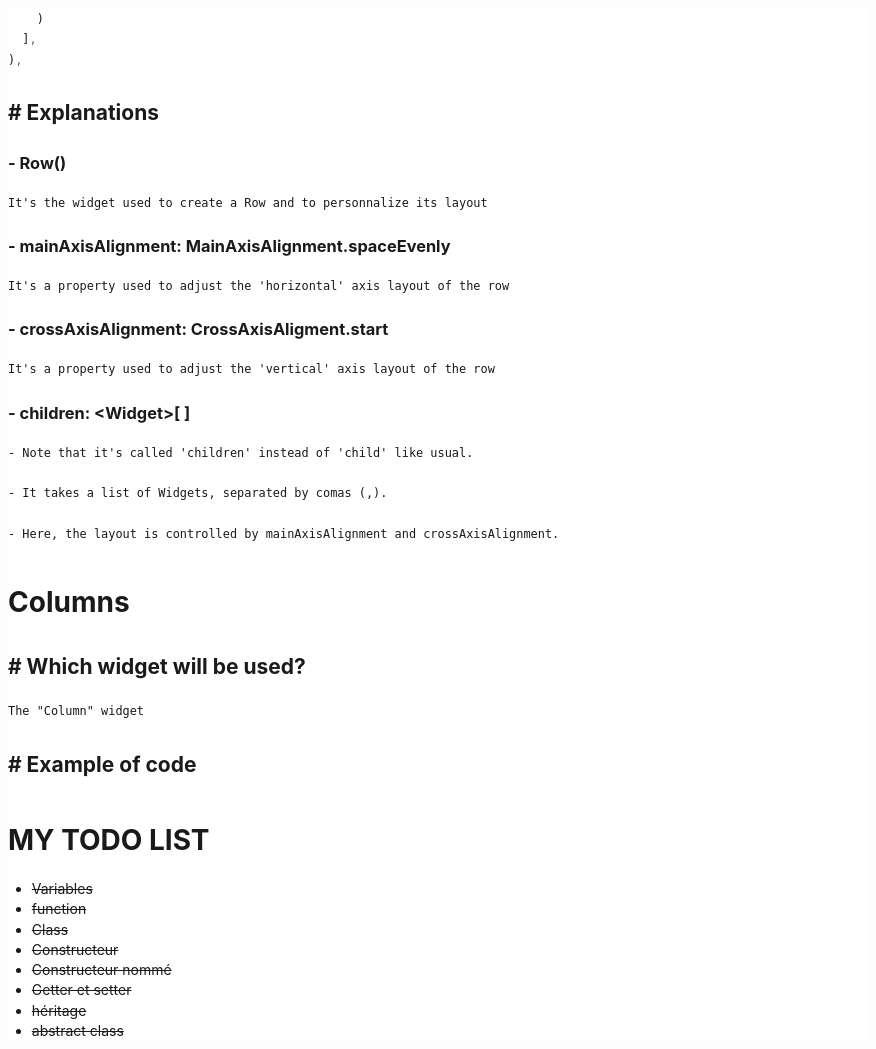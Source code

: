 ```dart
    )
  ],
),
```
## # Explanations
### - Row()
```
It's the widget used to create a Row and to personnalize its layout
```
### - mainAxisAlignment: MainAxisAlignment.spaceEvenly
```
It's a property used to adjust the 'horizontal' axis layout of the row
```
### - crossAxisAlignment: CrossAxisAligment.start
```
It's a property used to adjust the 'vertical' axis layout of the row
```
### - children: \<Widget>[ ]
```
- Note that it's called 'children' instead of 'child' like usual.

- It takes a list of Widgets, separated by comas (,).

- Here, the layout is controlled by mainAxisAlignment and crossAxisAlignment.
```
# Columns
## # Which widget will be used?
```
The "Column" widget
```
## # Example of code
```

```
# MY TODO LIST
- ~~Variables~~ 
- ~~function~~
- ~~Class~~
- ~~Constructeur~~ 
- ~~Constructeur nommé~~
- ~~Getter et setter~~
- ~~héritage~~
- ~~abstract class~~